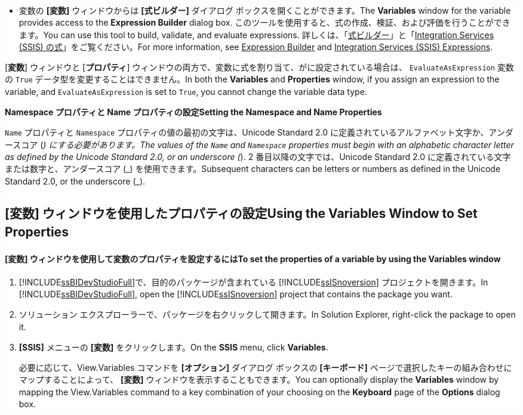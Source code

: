 -   <span data-ttu-id="a732d-125">変数の **[変数]** ウィンドウからは **[式ビルダー]** ダイアログ ボックスを開くことができます。</span><span class="sxs-lookup"><span data-stu-id="a732d-125">The **Variables** window for the variable provides access to the **Expression Builder** dialog box.</span></span> <span data-ttu-id="a732d-126">このツールを使用すると、式の作成、検証、および評価を行うことができます。</span><span class="sxs-lookup"><span data-stu-id="a732d-126">You can use this tool to build, validate, and evaluate expressions.</span></span> <span data-ttu-id="a732d-127">詳しくは、「[式ビルダー](expressions/expression-builder.md)」と「[Integration Services &#40;SSIS&#41; の式](expressions/integration-services-ssis-expressions.md)」をご覧ください。</span><span class="sxs-lookup"><span data-stu-id="a732d-127">For more information, see [Expression Builder](expressions/expression-builder.md) and [Integration Services &#40;SSIS&#41; Expressions](expressions/integration-services-ssis-expressions.md).</span></span>  
  
 <span data-ttu-id="a732d-128">[**変数**] ウィンドウと [**プロパティ**] ウィンドウの両方で、変数に式を割り当て、がに設定されている場合は、 `EvaluateAsExpression` 変数の `True` データ型を変更することはできません。</span><span class="sxs-lookup"><span data-stu-id="a732d-128">In both the **Variables** and **Properties** window, if you assign an expression to the variable, and `EvaluateAsExpression` is set to `True`, you cannot change the variable data type.</span></span>  
  
 <span data-ttu-id="a732d-129">**Namespace プロパティと Name プロパティの設定**</span><span class="sxs-lookup"><span data-stu-id="a732d-129">**Setting the Namespace and Name Properties**</span></span>  
  
 <span data-ttu-id="a732d-130">`Name` プロパティと `Namespace` プロパティの値の最初の文字は、Unicode Standard 2.0 に定義されているアルファベット文字か、アンダースコア (_) にする必要があります。</span><span class="sxs-lookup"><span data-stu-id="a732d-130">The values of the `Name` and `Namespace` properties must begin with an alphabetic character letter as defined by the Unicode Standard 2.0, or an underscore (_).</span></span> <span data-ttu-id="a732d-131">2 番目以降の文字では、Unicode Standard 2.0 に定義されている文字または数字と、アンダースコア (\_) を使用できます。</span><span class="sxs-lookup"><span data-stu-id="a732d-131">Subsequent characters can be letters or numbers as defined in the Unicode Standard 2.0, or the underscore (\_).</span></span>  
  
## <a name="using-the-variables-window-to-set-properties"></a><span data-ttu-id="a732d-132">[変数] ウィンドウを使用したプロパティの設定</span><span class="sxs-lookup"><span data-stu-id="a732d-132">Using the Variables Window to Set Properties</span></span>  
  
#### <a name="to-set-the-properties-of-a-variable-by-using-the-variables-window"></a><span data-ttu-id="a732d-133">[変数] ウィンドウを使用して変数のプロパティを設定するには</span><span class="sxs-lookup"><span data-stu-id="a732d-133">To set the properties of a variable by using the Variables window</span></span>  
  
1.  <span data-ttu-id="a732d-134">[!INCLUDE[ssBIDevStudioFull](../includes/ssbidevstudiofull-md.md)]で、目的のパッケージが含まれている [!INCLUDE[ssISnoversion](../includes/ssisnoversion-md.md)] プロジェクトを開きます。</span><span class="sxs-lookup"><span data-stu-id="a732d-134">In [!INCLUDE[ssBIDevStudioFull](../includes/ssbidevstudiofull-md.md)], open the [!INCLUDE[ssISnoversion](../includes/ssisnoversion-md.md)] project that contains the package you want.</span></span>  
  
2.  <span data-ttu-id="a732d-135">ソリューション エクスプローラーで、パッケージを右クリックして開きます。</span><span class="sxs-lookup"><span data-stu-id="a732d-135">In Solution Explorer, right-click the package to open it.</span></span>  
  
3.  <span data-ttu-id="a732d-136">**[SSIS]** メニューの **[変数]** をクリックします。</span><span class="sxs-lookup"><span data-stu-id="a732d-136">On the **SSIS** menu, click **Variables**.</span></span>  
  
     <span data-ttu-id="a732d-137">必要に応じて、View.Variables コマンドを **[オプション]** ダイアログ ボックスの **[キーボード]** ページで選択したキーの組み合わせにマップすることによって、 **[変数]** ウィンドウを表示することもできます。</span><span class="sxs-lookup"><span data-stu-id="a732d-137">You can optionally display the **Variables** window by mapping the View.Variables command to a key combination of your choosing on the **Keyboard** page of the **Options** dialog box.</span></span>  
  